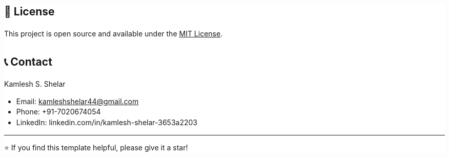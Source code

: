 ## 📄 License

This project is open source and available under the [MIT License](LICENSE).

## 📞 Contact

Kamlesh S. Shelar
- Email: kamleshshelar44@gmail.com
- Phone: +91-7020674054
- LinkedIn: linkedin.com/in/kamlesh-shelar-3653a2203

---

⭐ If you find this template helpful, please give it a star!